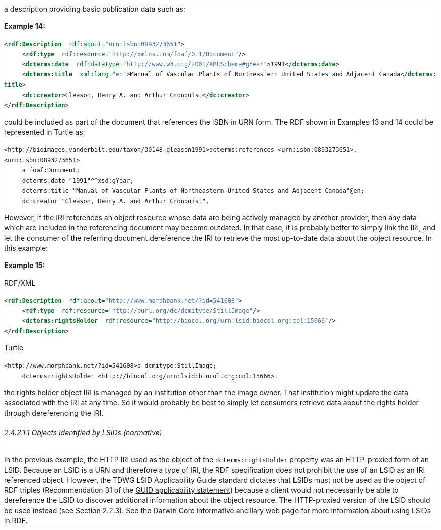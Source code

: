 a description providing basic publication data such as:

**Example 14:**

```xml
<rdf:Description  rdf:about="urn:isbn:0893273651">  
     <rdf:type  rdf:resource="http://xmlns.com/foaf/0.1/Document"/>  
     <dcterms:date  rdf:datatype="http://www.w3.org/2001/XMLSchema#gYear">1991</dcterms:date>  
     <dcterms:title  xml:lang="en">Manual of Vascular Plants of Northeastern United States and Adjacent Canada</dcterms:title>  
     <dc:creator>Gleason, Henry A. and Arthur Cronquist</dc:creator>  
</rdf:Description>
```

could be included as part of the document that references the ISBN in URN form. The RDF shown in Examples 13 and 14 could be represented in Turtle as:

```turtle
<http://bioimages.vanderbilt.edu/taxon/30148-gleason1991>dcterms:references <urn:isbn:0893273651>.  
<urn:isbn:0893273651>  
     a foaf:Document;  
     dcterms:date "1991"^^xsd:gYear;  
     dcterms:title "Manual of Vascular Plants of Northeastern United States and Adjacent Canada"@en;  
     dc:creator "Gleason, Henry A. and Arthur Cronquist".
```

However, if the IRI references an object resource whose data are being actively managed by another provider, then any data which are included in the referencing document may become outdated. In that case, it is probably better to simply link the IRI, and let the consumer of the referring document dereference the IRI to retrieve the most up-to-date data about the object resource. In this example:

**Example 15:**

RDF/XML

```xml
<rdf:Description  rdf:about="http://www.morphbank.net/?id=541608">  
     <rdf:type  rdf:resource="http://purl.org/dc/dcmitype/StillImage"/>  
     <dcterms:rightsHolder  rdf:resource="http://biocol.org/urn:lsid:biocol.org:col:15666"/>  
</rdf:Description>
```

Turtle

```turtle
<http://www.morphbank.net/?id=541608>a dcmitype:StillImage;  
     dcterms:rightsHolder <http://biocol.org/urn:lsid:biocol.org:col:15666>.
```

the rights holder object IRI is managed by an institution other than the image owner. That institution might update the data associated with the IRI at any time. So it would probably be best to simply let consumers retrieve data about the rights holder through dereferencing the IRI.

###### 2.4.2.1.1 Objects identified by LSIDs (normative)

In the previous example, the HTTP IRI used as the object of the `dcterms:rightsHolder` property was an HTTP-proxied form of an LSID. Because an LSID is a URN and therefore a type of IRI, the RDF specification does not prohibit the use of an LSID as an IRI referenced object. However, the TDWG LSID Applicability Guide standard dictates that LSIDs must not be used as the object of RDF triples (Recommendation 31 of the [GUID applicability statement](http://www.tdwg.org/standards/150/)) because a client would not necessarily be able to dereference the LSID to discover additional information about the object resource. The HTTP-proxied version of the LSID should be used instead (see [Section 2.2.3](#223-associating-a-urn-with-its-http-proxied-equivalent-normative)). See the [Darwin Core informative ancillary web page](https://github.com/tdwg/rdf/blob/master/DwCAncillary.md) for more information about using LSIDs in RDF.
